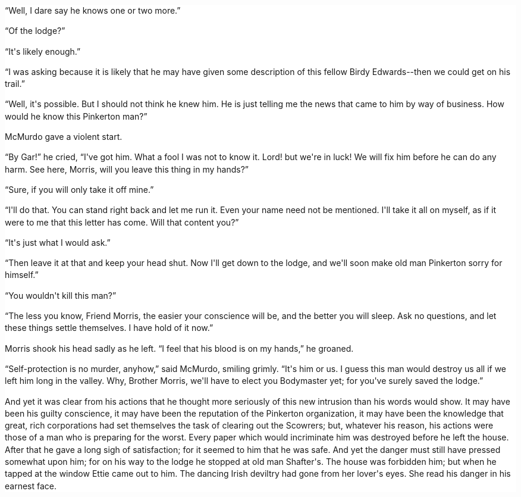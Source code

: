 “Well, I dare say he knows one or two more.”

“Of the lodge?”

“It's likely enough.”

“I was asking because it is likely that he may have given some
description of this fellow Birdy Edwards--then we could get on his
trail.”

“Well, it's possible. But I should not think he knew him. He is just
telling me the news that came to him by way of business. How would he
know this Pinkerton man?”

McMurdo gave a violent start.

“By Gar!” he cried, “I've got him. What a fool I was not to know it.
Lord! but we're in luck! We will fix him before he can do any harm. See
here, Morris, will you leave this thing in my hands?”

“Sure, if you will only take it off mine.”

“I'll do that. You can stand right back and let me run it. Even your
name need not be mentioned. I'll take it all on myself, as if it were to
me that this letter has come. Will that content you?”

“It's just what I would ask.”

“Then leave it at that and keep your head shut. Now I'll get down to the
lodge, and we'll soon make old man Pinkerton sorry for himself.”

“You wouldn't kill this man?”

“The less you know, Friend Morris, the easier your conscience will be,
and the better you will sleep. Ask no questions, and let these things
settle themselves. I have hold of it now.”

Morris shook his head sadly as he left. “I feel that his blood is on my
hands,” he groaned.

“Self-protection is no murder, anyhow,” said McMurdo, smiling grimly.
“It's him or us. I guess this man would destroy us all if we left
him long in the valley. Why, Brother Morris, we'll have to elect you
Bodymaster yet; for you've surely saved the lodge.”

And yet it was clear from his actions that he thought more seriously
of this new intrusion than his words would show. It may have been his
guilty conscience, it may have been the reputation of the Pinkerton
organization, it may have been the knowledge that great, rich
corporations had set themselves the task of clearing out the Scowrers;
but, whatever his reason, his actions were those of a man who is
preparing for the worst. Every paper which would incriminate him was
destroyed before he left the house. After that he gave a long sigh of
satisfaction; for it seemed to him that he was safe. And yet the danger
must still have pressed somewhat upon him; for on his way to the lodge
he stopped at old man Shafter's. The house was forbidden him; but
when he tapped at the window Ettie came out to him. The dancing Irish
deviltry had gone from her lover's eyes. She read his danger in his
earnest face.
